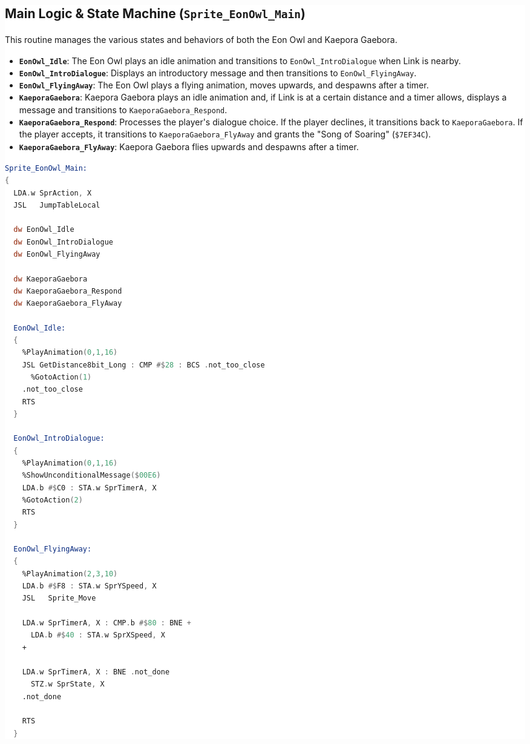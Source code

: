 ## Main Logic & State Machine (`Sprite_EonOwl_Main`)
This routine manages the various states and behaviors of both the Eon Owl and Kaepora Gaebora.

*   **`EonOwl_Idle`**: The Eon Owl plays an idle animation and transitions to `EonOwl_IntroDialogue` when Link is nearby.
*   **`EonOwl_IntroDialogue`**: Displays an introductory message and then transitions to `EonOwl_FlyingAway`.
*   **`EonOwl_FlyingAway`**: The Eon Owl plays a flying animation, moves upwards, and despawns after a timer.
*   **`KaeporaGaebora`**: Kaepora Gaebora plays an idle animation and, if Link is at a certain distance and a timer allows, displays a message and transitions to `KaeporaGaebora_Respond`.
*   **`KaeporaGaebora_Respond`**: Processes the player's dialogue choice. If the player declines, it transitions back to `KaeporaGaebora`. If the player accepts, it transitions to `KaeporaGaebora_FlyAway` and grants the "Song of Soaring" (`$7EF34C`).
*   **`KaeporaGaebora_FlyAway`**: Kaepora Gaebora flies upwards and despawns after a timer.

```asm
Sprite_EonOwl_Main:
{
  LDA.w SprAction, X
  JSL   JumpTableLocal

  dw EonOwl_Idle
  dw EonOwl_IntroDialogue
  dw EonOwl_FlyingAway

  dw KaeporaGaebora
  dw KaeporaGaebora_Respond
  dw KaeporaGaebora_FlyAway

  EonOwl_Idle:
  {
    %PlayAnimation(0,1,16)
    JSL GetDistance8bit_Long : CMP #$28 : BCS .not_too_close
      %GotoAction(1)
    .not_too_close
    RTS
  }

  EonOwl_IntroDialogue:
  {
    %PlayAnimation(0,1,16)
    %ShowUnconditionalMessage($00E6)
    LDA.b #$C0 : STA.w SprTimerA, X
    %GotoAction(2)
    RTS
  }

  EonOwl_FlyingAway:
  {
    %PlayAnimation(2,3,10)
    LDA.b #$F8 : STA.w SprYSpeed, X
    JSL   Sprite_Move

    LDA.w SprTimerA, X : CMP.b #$80 : BNE +
      LDA.b #$40 : STA.w SprXSpeed, X
    +

    LDA.w SprTimerA, X : BNE .not_done
      STZ.w SprState, X
    .not_done

    RTS
  }
```